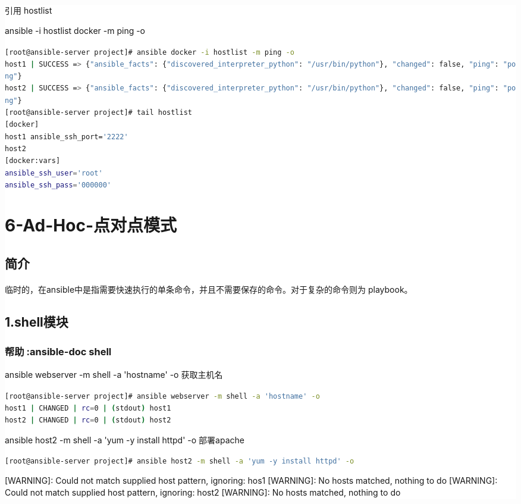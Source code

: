 

引用 hostlist

ansible -i hostlist docker -m ping -o

```bash
[root@ansible-server project]# ansible docker -i hostlist -m ping -o
host1 | SUCCESS => {"ansible_facts": {"discovered_interpreter_python": "/usr/bin/python"}, "changed": false, "ping": "pong"}
host2 | SUCCESS => {"ansible_facts": {"discovered_interpreter_python": "/usr/bin/python"}, "changed": false, "ping": "pong"}
[root@ansible-server project]# tail hostlist 
[docker]
host1 ansible_ssh_port='2222'
host2
[docker:vars]
ansible_ssh_user='root'
ansible_ssh_pass='000000'

```

# 6-Ad-Hoc-点对点模式

## 简介

临时的，在ansible中是指需要快速执行的单条命令，并且不需要保存的命令。对于复杂的命令则为 playbook。

## 1.shell模块

### 帮助 :ansible-doc shell

ansible webserver -m shell -a 'hostname' -o    获取主机名

```bash
[root@ansible-server project]# ansible webserver -m shell -a 'hostname' -o 
host1 | CHANGED | rc=0 | (stdout) host1
host2 | CHANGED | rc=0 | (stdout) host2

```

ansible host2 -m shell -a 'yum -y install httpd' -o     部署apache

```bash
[root@ansible-server project]# ansible host2 -m shell -a 'yum -y install httpd' -o
```

[WARNING]: Could not match supplied host pattern, ignoring: hos1
[WARNING]: No hosts matched, nothing to do
[WARNING]: Could not match supplied host pattern, ignoring: host2
[WARNING]: No hosts matched, nothing to do